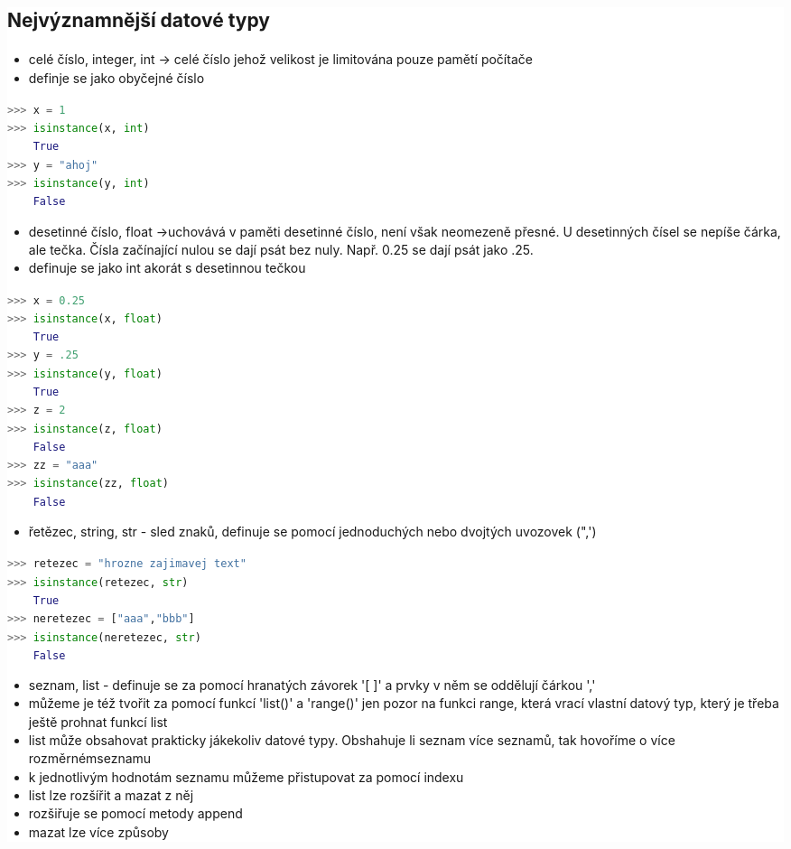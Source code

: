 ## Nejvýznamnější datové typy

- celé číslo, integer, int -> celé číslo jehož velikost je limitována pouze pamětí počítače
- definje se jako obyčejné číslo

```python
>>> x = 1
>>> isinstance(x, int)
    True 
>>> y = "ahoj"
>>> isinstance(y, int)
    False
```

- desetinné číslo, float ->uchovává v paměti desetinné číslo, není však neomezeně přesné.
  U desetinných čísel se nepíše čárka, ale tečka. Čísla začínající nulou se dají psát bez nuly. Např. 0.25 se dají psát jako .25.
- definuje se jako int akorát s desetinnou tečkou

```python
>>> x = 0.25
>>> isinstance(x, float)
    True 
>>> y = .25 
>>> isinstance(y, float)
    True 
>>> z = 2
>>> isinstance(z, float)
    False
>>> zz = "aaa"
>>> isinstance(zz, float)
    False
```

- řetězec, string, str - sled znaků, definuje se pomocí jednoduchých nebo dvojtých uvozovek (",')

```python
>>> retezec = "hrozne zajimavej text"
>>> isinstance(retezec, str)
    True 
>>> neretezec = ["aaa","bbb"]
>>> isinstance(neretezec, str)
    False
```

- seznam, list - definuje se za pomocí hranatých závorek '[ ]' a prvky v něm se oddělují čárkou ','
- můžeme je též tvořit za pomocí funkcí 'list()' a 'range()' jen pozor na funkci range, která vrací vlastní datový typ, který je třeba ještě prohnat funkcí list
- list může obsahovat prakticky jákekoliv datové typy. Obshahuje li seznam více seznamů, tak hovoříme o více rozměrnémseznamu
- k jednotlivým hodnotám seznamu můžeme přistupovat za pomocí indexu
- list lze rozšířit a mazat z něj
- rozšiřuje se pomocí metody append
- mazat lze více způsoby
